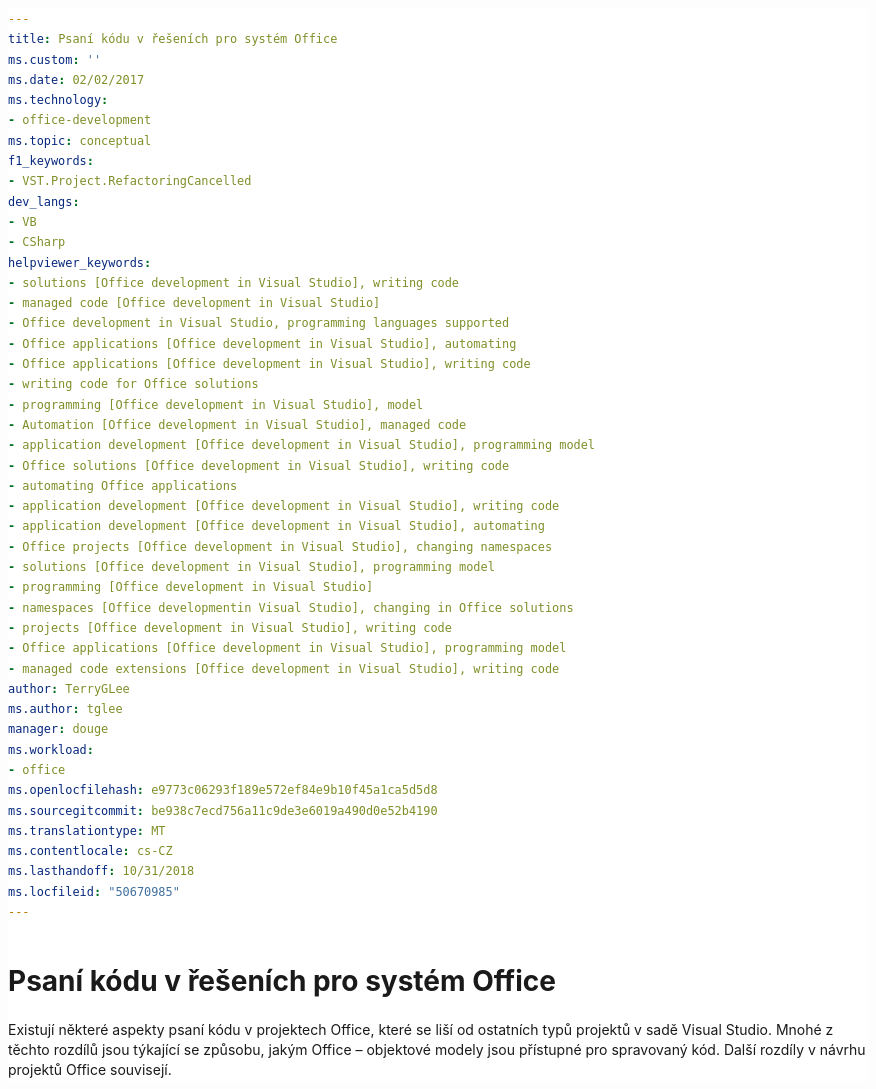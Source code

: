 ```yaml
---
title: Psaní kódu v řešeních pro systém Office
ms.custom: ''
ms.date: 02/02/2017
ms.technology:
- office-development
ms.topic: conceptual
f1_keywords:
- VST.Project.RefactoringCancelled
dev_langs:
- VB
- CSharp
helpviewer_keywords:
- solutions [Office development in Visual Studio], writing code
- managed code [Office development in Visual Studio]
- Office development in Visual Studio, programming languages supported
- Office applications [Office development in Visual Studio], automating
- Office applications [Office development in Visual Studio], writing code
- writing code for Office solutions
- programming [Office development in Visual Studio], model
- Automation [Office development in Visual Studio], managed code
- application development [Office development in Visual Studio], programming model
- Office solutions [Office development in Visual Studio], writing code
- automating Office applications
- application development [Office development in Visual Studio], writing code
- application development [Office development in Visual Studio], automating
- Office projects [Office development in Visual Studio], changing namespaces
- solutions [Office development in Visual Studio], programming model
- programming [Office development in Visual Studio]
- namespaces [Office developmentin Visual Studio], changing in Office solutions
- projects [Office development in Visual Studio], writing code
- Office applications [Office development in Visual Studio], programming model
- managed code extensions [Office development in Visual Studio], writing code
author: TerryGLee
ms.author: tglee
manager: douge
ms.workload:
- office
ms.openlocfilehash: e9773c06293f189e572ef84e9b10f45a1ca5d5d8
ms.sourcegitcommit: be938c7ecd756a11c9de3e6019a490d0e52b4190
ms.translationtype: MT
ms.contentlocale: cs-CZ
ms.lasthandoff: 10/31/2018
ms.locfileid: "50670985"
---
```

# <a name="write-code-in-office-solutions"></a>Psaní kódu v řešeních pro systém Office
  Existují některé aspekty psaní kódu v projektech Office, které se liší od ostatních typů projektů v sadě Visual Studio. Mnohé z těchto rozdílů jsou týkající se způsobu, jakým Office – objektové modely jsou přístupné pro spravovaný kód. Další rozdíly v návrhu projektů Office souvisejí.  
  